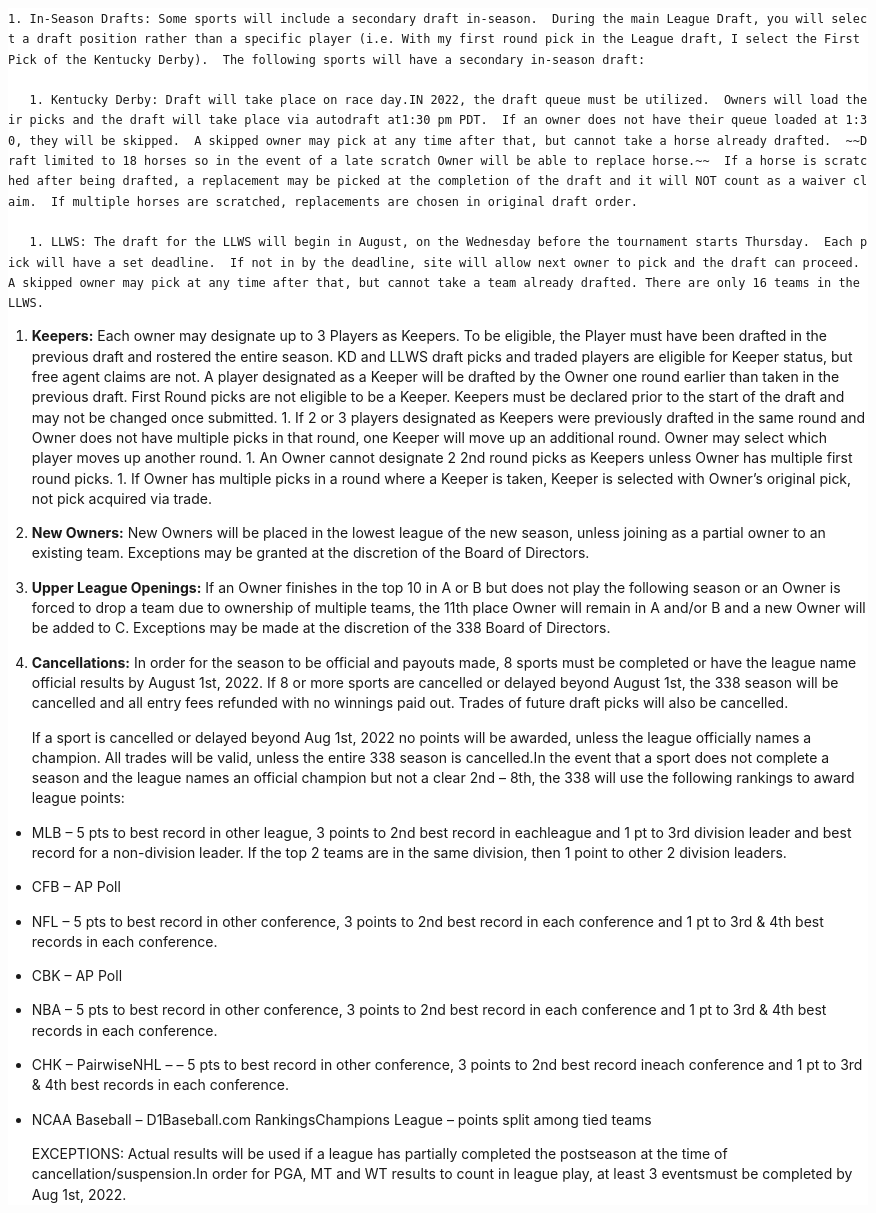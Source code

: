     1. In-Season Drafts: Some sports will include a secondary draft in-season.  During the main League Draft, you will select a draft position rather than a specific player (i.e. With my first round pick in the League draft, I select the First Pick of the Kentucky Derby).  The following sports will have a secondary in-season draft:

       1. Kentucky Derby: Draft will take place on race day.IN 2022, the draft queue must be utilized.  Owners will load their picks and the draft will take place via autodraft at1:30 pm PDT.  If an owner does not have their queue loaded at 1:30, they will be skipped.  A skipped owner may pick at any time after that, but cannot take a horse already drafted.  ~~Draft limited to 18 horses so in the event of a late scratch Owner will be able to replace horse.~~  If a horse is scratched after being drafted, a replacement may be picked at the completion of the draft and it will NOT count as a waiver claim.  If multiple horses are scratched, replacements are chosen in original draft order.

       1. LLWS: The draft for the LLWS will begin in August, on the Wednesday before the tournament starts Thursday.  Each pick will have a set deadline.  If not in by the deadline, site will allow next owner to pick and the draft can proceed.  A skipped owner may pick at any time after that, but cannot take a team already drafted. There are only 16 teams in the LLWS.

1. **Keepers:** Each owner may designate up to 3 Players as Keepers. To be eligible, the Player must have been drafted in the previous draft and rostered the entire season. KD and LLWS draft picks and traded players are eligible for Keeper status, but free agent claims are not.  A player designated as a Keeper will be drafted by the Owner one round earlier than taken in the previous draft.  First Round picks are not eligible to be a Keeper.  Keepers must be declared prior to the start of the draft and may not be changed once submitted.
        1. If 2 or 3 players designated as Keepers were previously drafted in the same round and Owner does not have multiple picks in that round, one Keeper will move up an additional round. Owner may select which player moves up another round.
        1. An Owner cannot designate 2 2nd round picks as Keepers unless Owner has multiple first round picks.
        1. If Owner has multiple picks in a round where a Keeper is taken, Keeper is selected with Owner’s original pick, not pick acquired via trade.

1. **New Owners:** New Owners will be placed in the lowest league of the new season, unless joining as a partial owner to an existing team.  Exceptions may be granted at the discretion of the Board of Directors.

1. **Upper League Openings:** If an Owner finishes in the top 10 in A or B but does not play the following season or an Owner is forced to drop a team due to ownership of multiple teams, the 11th place Owner will remain in A and/or B and a new Owner will be added to C. Exceptions may be made at the discretion of the 338 Board of Directors.

1. **Cancellations:** In order for the season to be official and payouts made, 8 sports must be completed or have the league name official results by August 1st, 2022. If 8 or more sports are cancelled or delayed beyond August 1st, the 338 season will be cancelled and all entry fees refunded with no winnings paid out. Trades of future draft picks will also be cancelled.

    If a sport is cancelled or delayed beyond Aug 1st, 2022 no points will be awarded, unless the league officially names a champion. All trades will be valid, unless the entire 338 season is cancelled.In the event that a sport does not complete a season and the league names an official champion but not a clear 2nd – 8th, the 338 will use the following rankings to award league points:

* MLB – 5 pts to best record in other league, 3 points to 2nd best record in eachleague and 1 pt to 3rd division leader and best record for a non-division leader.  If the top 2 teams are in the same division, then 1 point to other 2 division leaders.
* CFB – AP Poll
* NFL – 5 pts to best record in other conference, 3 points to 2nd best record in each conference and 1 pt to 3rd & 4th best records in each conference.
* CBK – AP Poll
* NBA – 5 pts to best record in other conference, 3 points to 2nd best record in each conference and 1 pt to 3rd & 4th best records in each conference.
* CHK – PairwiseNHL – – 5 pts to best record in other conference, 3 points to 2nd best record ineach conference and 1 pt to 3rd & 4th best records in each conference.
* NCAA Baseball – D1Baseball.com RankingsChampions League – points split among tied teams

    EXCEPTIONS: Actual results will be used if a league has partially completed the postseason at the time of cancellation/suspension.In order for PGA, MT and WT results to count in league play, at least 3 eventsmust be completed by Aug 1st, 2022.
